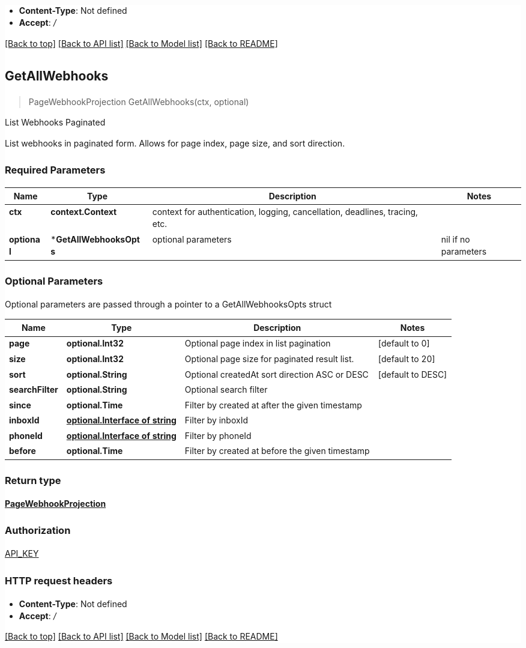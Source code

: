 - **Content-Type**: Not defined
- **Accept**: */*

[[Back to top]](#) [[Back to API list]](../README#documentation-for-api-endpoints)
[[Back to Model list]](../README#documentation-for-models)
[[Back to README]](../README)


## GetAllWebhooks

> PageWebhookProjection GetAllWebhooks(ctx, optional)

List Webhooks Paginated

List webhooks in paginated form. Allows for page index, page size, and sort direction.

### Required Parameters


Name | Type | Description  | Notes
------------- | ------------- | ------------- | -------------
**ctx** | **context.Context** | context for authentication, logging, cancellation, deadlines, tracing, etc.
 **optional** | ***GetAllWebhooksOpts** | optional parameters | nil if no parameters

### Optional Parameters

Optional parameters are passed through a pointer to a GetAllWebhooksOpts struct


Name | Type | Description  | Notes
------------- | ------------- | ------------- | -------------
 **page** | **optional.Int32**| Optional page index in list pagination | [default to 0]
 **size** | **optional.Int32**| Optional page size for paginated result list. | [default to 20]
 **sort** | **optional.String**| Optional createdAt sort direction ASC or DESC | [default to DESC]
 **searchFilter** | **optional.String**| Optional search filter | 
 **since** | **optional.Time**| Filter by created at after the given timestamp | 
 **inboxId** | [**optional.Interface of string**]()| Filter by inboxId | 
 **phoneId** | [**optional.Interface of string**]()| Filter by phoneId | 
 **before** | **optional.Time**| Filter by created at before the given timestamp | 

### Return type

[**PageWebhookProjection**](PageWebhookProjection)

### Authorization

[API_KEY](../README#API_KEY)

### HTTP request headers

- **Content-Type**: Not defined
- **Accept**: */*

[[Back to top]](#) [[Back to API list]](../README#documentation-for-api-endpoints)
[[Back to Model list]](../README#documentation-for-models)
[[Back to README]](../README)
